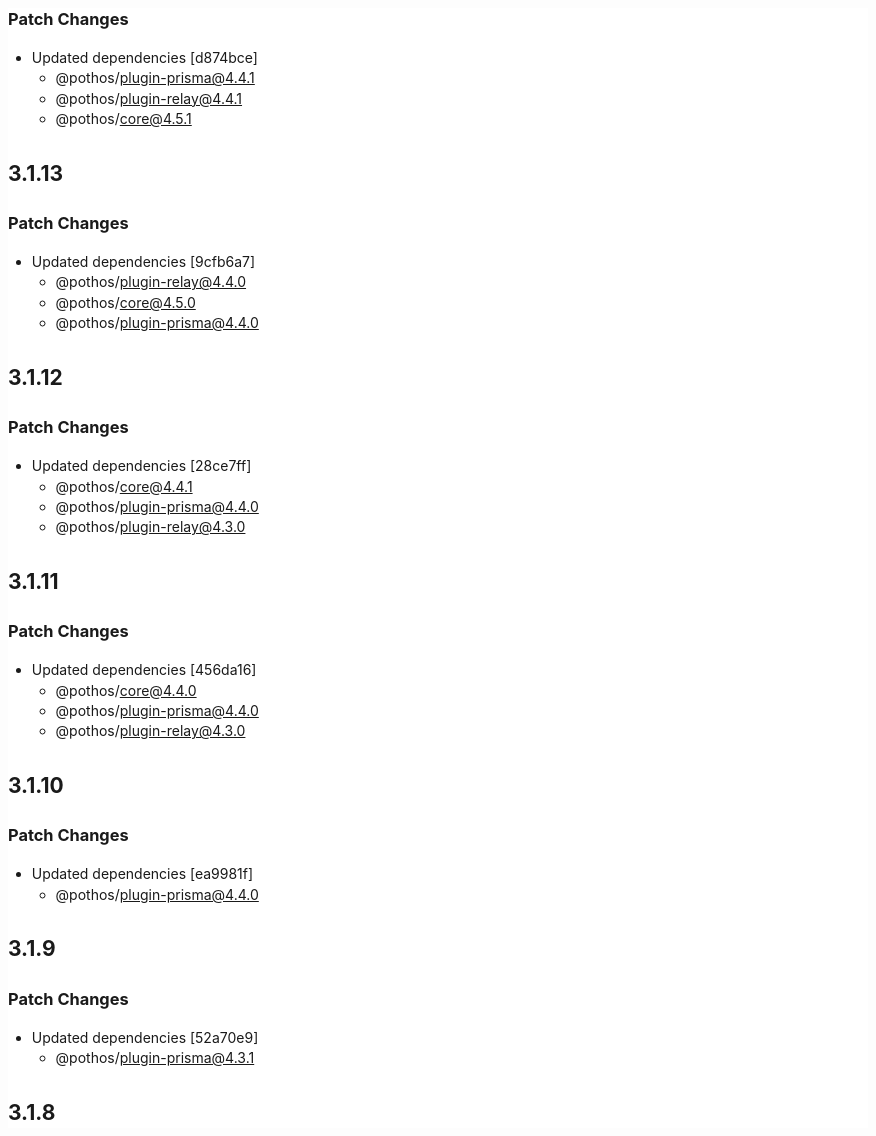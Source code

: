 ### Patch Changes

- Updated dependencies [d874bce]
  - @pothos/plugin-prisma@4.4.1
  - @pothos/plugin-relay@4.4.1
  - @pothos/core@4.5.1

## 3.1.13

### Patch Changes

- Updated dependencies [9cfb6a7]
  - @pothos/plugin-relay@4.4.0
  - @pothos/core@4.5.0
  - @pothos/plugin-prisma@4.4.0

## 3.1.12

### Patch Changes

- Updated dependencies [28ce7ff]
  - @pothos/core@4.4.1
  - @pothos/plugin-prisma@4.4.0
  - @pothos/plugin-relay@4.3.0

## 3.1.11

### Patch Changes

- Updated dependencies [456da16]
  - @pothos/core@4.4.0
  - @pothos/plugin-prisma@4.4.0
  - @pothos/plugin-relay@4.3.0

## 3.1.10

### Patch Changes

- Updated dependencies [ea9981f]
  - @pothos/plugin-prisma@4.4.0

## 3.1.9

### Patch Changes

- Updated dependencies [52a70e9]
  - @pothos/plugin-prisma@4.3.1

## 3.1.8
